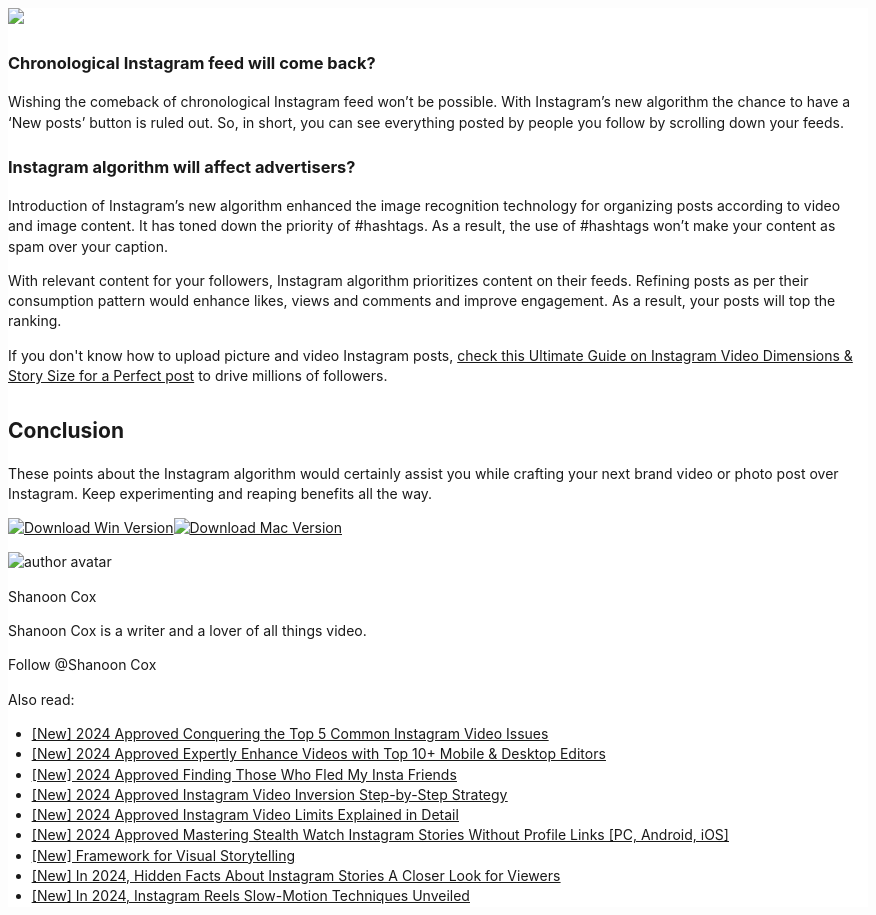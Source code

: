 
<a href="https://secure.2checkout.com/order/checkout.php?PRODS=4620778&QTY=1&AFFILIATE=108875&CART=1"><img src="https://secure.avangate.com/images/merchant/07dd4d5a72f5740ef0f035f201951476/300__250banner.jpg" border="0"></a>

### Chronological Instagram feed will come back?

Wishing the comeback of chronological Instagram feed won’t be possible. With Instagram’s new algorithm the chance to have a ‘New posts’ button is ruled out. So, in short, you can see everything posted by people you follow by scrolling down your feeds.

### Instagram algorithm will affect advertisers?

Introduction of Instagram’s new algorithm enhanced the image recognition technology for organizing posts according to video and image content. It has toned down the priority of #hashtags. As a result, the use of #hashtags won’t make your content as spam over your caption.

With relevant content for your followers, Instagram algorithm prioritizes content on their feeds. Refining posts as per their consumption pattern would enhance likes, views and comments and improve engagement. As a result, your posts will top the ranking.

If you don't know how to upload picture and video Instagram posts, [check this Ultimate Guide on Instagram Video Dimensions & Story Size for a Perfect post](https://tools.techidaily.com/wondershare/filmora/download/) to drive millions of followers.

## Conclusion

These points about the Instagram algorithm would certainly assist you while crafting your next brand video or photo post over Instagram. Keep experimenting and reaping benefits all the way.

[![Download Win Version](https://images.wondershare.com/filmora/guide/download-btn-win.jpg)](https://tools.techidaily.com/wondershare/filmora/download/)[![Download Mac Version](https://images.wondershare.com/filmora/guide/download-btn-mac.jpg)](https://tools.techidaily.com/wondershare/filmora/download/)

![author avatar](https://images.wondershare.com/filmora/article-images/shannon-cox.jpg)

Shanoon Cox

Shanoon Cox is a writer and a lover of all things video.

Follow @Shanoon Cox

<span class="atpl-alsoreadstyle">Also read:</span>
<div><ul>
<li><a href="https://instagram-video-files.techidaily.com/new-2024-approved-conquering-the-top-5-common-instagram-video-issues/"><u>[New] 2024 Approved  Conquering the Top 5 Common Instagram Video Issues</u></a></li>
<li><a href="https://instagram-clips.techidaily.com/new-2024-approved-expertly-enhance-videos-with-top-10plus-mobile-and-desktop-editors/"><u>[New] 2024 Approved  Expertly Enhance Videos with Top 10+ Mobile & Desktop Editors</u></a></li>
<li><a href="https://instagram-clips.techidaily.com/new-2024-approved-finding-those-who-fled-my-insta-friends/"><u>[New] 2024 Approved  Finding Those Who Fled  My Insta Friends</u></a></li>
<li><a href="https://instagram-clips.techidaily.com/new-2024-approved-instagram-video-inversion-step-by-step-strategy/"><u>[New] 2024 Approved  Instagram Video Inversion  Step-by-Step Strategy</u></a></li>
<li><a href="https://instagram-clips.techidaily.com/new-2024-approved-instagram-video-limits-explained-in-detail/"><u>[New] 2024 Approved  Instagram Video Limits Explained in Detail</u></a></li>
<li><a href="https://instagram-clips.techidaily.com/new-2024-approved-mastering-stealth-watch-instagram-stories-without-profile-links-pc-android-ios/"><u>[New] 2024 Approved  Mastering Stealth  Watch Instagram Stories Without Profile Links [PC, Android, iOS]</u></a></li>
<li><a href="https://some-techniques.techidaily.com/new-framework-for-visual-storytelling/"><u>[New] Framework for Visual Storytelling</u></a></li>
<li><a href="https://instagram-clips.techidaily.com/new-in-2024-hidden-facts-about-instagram-stories-a-closer-look-for-viewers/"><u>[New] In 2024, Hidden Facts About Instagram Stories  A Closer Look for Viewers</u></a></li>
<li><a href="https://instagram-clips.techidaily.com/new-in-2024-instagram-reels-slow-motion-techniques-unveiled/"><u>[New] In 2024, Instagram Reels Slow-Motion Techniques Unveiled</u></a></li>